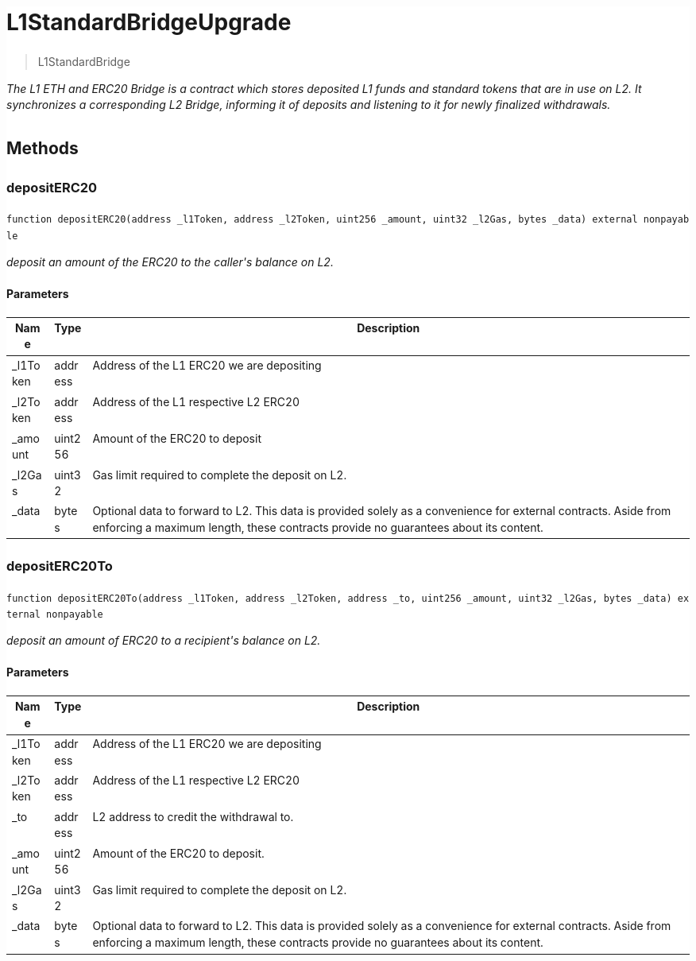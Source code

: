 # L1StandardBridgeUpgrade



> L1StandardBridge



*The L1 ETH and ERC20 Bridge is a contract which stores deposited L1 funds and standard tokens that are in use on L2. It synchronizes a corresponding L2 Bridge, informing it of deposits and listening to it for newly finalized withdrawals.*

## Methods

### depositERC20

```solidity
function depositERC20(address _l1Token, address _l2Token, uint256 _amount, uint32 _l2Gas, bytes _data) external nonpayable
```



*deposit an amount of the ERC20 to the caller&#39;s balance on L2.*

#### Parameters

| Name | Type | Description |
|---|---|---|
| _l1Token | address | Address of the L1 ERC20 we are depositing
| _l2Token | address | Address of the L1 respective L2 ERC20
| _amount | uint256 | Amount of the ERC20 to deposit
| _l2Gas | uint32 | Gas limit required to complete the deposit on L2.
| _data | bytes | Optional data to forward to L2. This data is provided        solely as a convenience for external contracts. Aside from enforcing a maximum        length, these contracts provide no guarantees about its content.

### depositERC20To

```solidity
function depositERC20To(address _l1Token, address _l2Token, address _to, uint256 _amount, uint32 _l2Gas, bytes _data) external nonpayable
```



*deposit an amount of ERC20 to a recipient&#39;s balance on L2.*

#### Parameters

| Name | Type | Description |
|---|---|---|
| _l1Token | address | Address of the L1 ERC20 we are depositing
| _l2Token | address | Address of the L1 respective L2 ERC20
| _to | address | L2 address to credit the withdrawal to.
| _amount | uint256 | Amount of the ERC20 to deposit.
| _l2Gas | uint32 | Gas limit required to complete the deposit on L2.
| _data | bytes | Optional data to forward to L2. This data is provided        solely as a convenience for external contracts. Aside from enforcing a maximum        length, these contracts provide no guarantees about its content.
